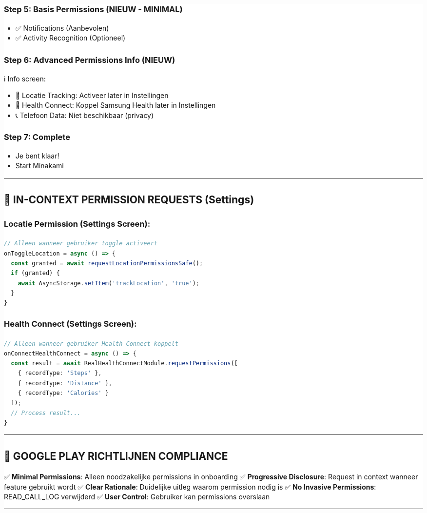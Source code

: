 ### Step 5: **Basis Permissions** (NIEUW - MINIMAL)
- ✅ Notifications (Aanbevolen)
- ✅ Activity Recognition (Optioneel)

### Step 6: **Advanced Permissions Info** (NIEUW)
ℹ️ Info screen:
- 📍 Locatie Tracking: Activeer later in Instellingen
- 💊 Health Connect: Koppel Samsung Health later in Instellingen
- 📞 Telefoon Data: Niet beschikbaar (privacy)

### Step 7: Complete
- Je bent klaar!
- Start Minakami

---

## 🚀 IN-CONTEXT PERMISSION REQUESTS (Settings)

### Locatie Permission (Settings Screen):
```typescript
// Alleen wanneer gebruiker toggle activeert
onToggleLocation = async () => {
  const granted = await requestLocationPermissionsSafe();
  if (granted) {
    await AsyncStorage.setItem('trackLocation', 'true');
  }
}
```

### Health Connect (Settings Screen):
```typescript
// Alleen wanneer gebruiker Health Connect koppelt
onConnectHealthConnect = async () => {
  const result = await RealHealthConnectModule.requestPermissions([
    { recordType: 'Steps' },
    { recordType: 'Distance' },
    { recordType: 'Calories' }
  ]);
  // Process result...
}
```

---

## 📝 GOOGLE PLAY RICHTLIJNEN COMPLIANCE

✅ **Minimal Permissions**: Alleen noodzakelijke permissions in onboarding
✅ **Progressive Disclosure**: Request in context wanneer feature gebruikt wordt
✅ **Clear Rationale**: Duidelijke uitleg waarom permission nodig is
✅ **No Invasive Permissions**: READ_CALL_LOG verwijderd
✅ **User Control**: Gebruiker kan permissions overslaan

---